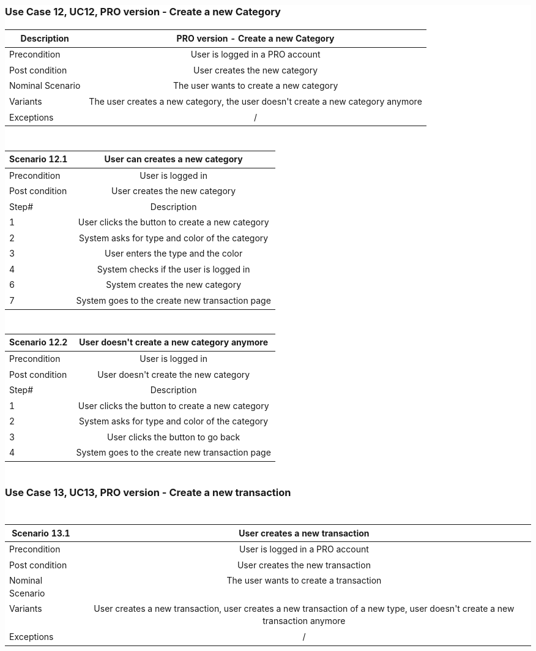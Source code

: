 #
### Use Case 12, UC12, **PRO version - Create a new Category**
| Description| PRO version - Create a new Category |
| ------------- |:-------------:|
|  Precondition     | User is logged in a PRO account |
|  Post condition     | User creates the new category |
|  Nominal Scenario     | The user wants to create a new category |
|  Variants     | The user creates a new category, the user doesn't create a new category anymore|
|  Exceptions     | / |
#
| Scenario 12.1 | User can creates a new category |
| ------------- |:-------------:|
|  Precondition     | User is logged in |
|  Post condition     | User creates the new category |
| Step#        | Description  |
|  1     | User clicks the button to create a new category |
|  2     | System asks for type and color of the category |
|  3     | User enters the type and the color |
|  4     | System checks if the user is logged in |
|  6     | System creates the new category |
|  7     | System goes to the create new transaction page |
#
| Scenario 12.2 | User doesn't create a new category anymore |
| ------------- |:-------------:|
|  Precondition     | User is logged in |
|  Post condition     | User doesn't create the new category |
| Step#        | Description  |
|  1     | User clicks the button to create a new category |
|  2     | System asks for type and color of the category |
|  3     | User clicks the button to go back |
|  4     | System goes to the create new transaction page |
#
### Use Case 13, UC13, **PRO version - Create a new transaction**
#
| Scenario 13.1 | User creates a new transaction |
| ------------- |:-------------:|
|  Precondition     | User is logged in a PRO account|
|  Post condition     | User creates the new transaction |
|  Nominal Scenario     | The user wants to create a transaction |
|  Variants	 | User creates a new transaction, user creates a new transaction of a new type, user doesn't create a new transaction anymore|
|  Exceptions     | / |
#